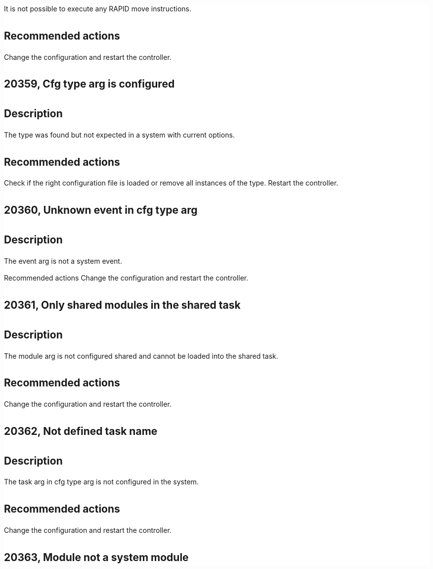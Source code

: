 It is not possible to execute any RAPID move instructions.

## Recommended actions

Change the configuration and restart the controller.

## 20359, Cfg type arg is configured

## Description

The type was found but not expected in a system with current options.

## Recommended actions

Check if the right configuration file is loaded or remove all instances of the type.
Restart the controller.

## 20360, Unknown event in cfg type arg

## Description

The event arg is not a system event.

Recommended actions Change the configuration and restart the controller.

## 20361, Only shared modules in the shared task

## Description

The module arg is not configured shared and cannot be loaded into the shared task.

## Recommended actions

Change the configuration and restart the controller.

## 20362, Not defined task name

## Description

The task arg in cfg type arg is not configured in the system.

## Recommended actions

Change the configuration and restart the controller.

## 20363, Module not a system module
